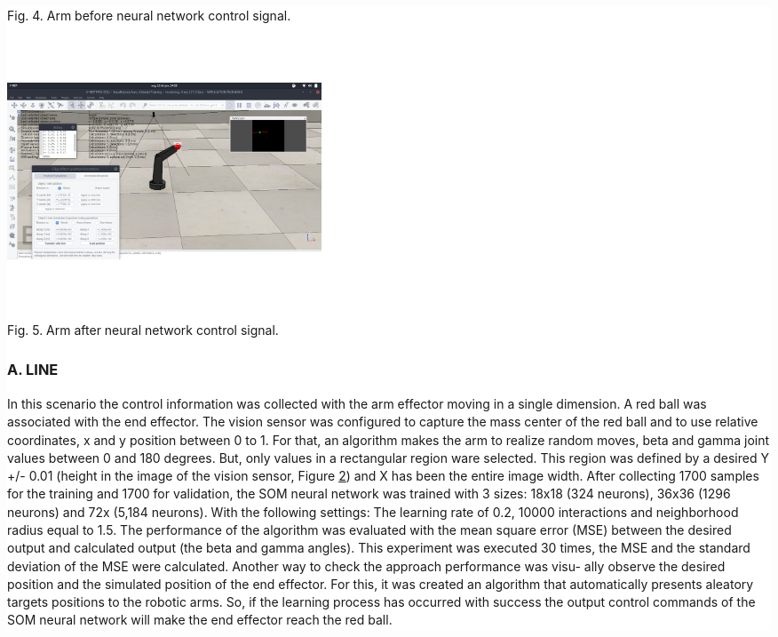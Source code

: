 Fig. 4. Arm before neural network control signal.

<img id="fig5" src="Pictures/TVA_1.png" width="354" height="300">

Fig. 5. Arm after neural network control signal.

### A. LINE

In this scenario the control information was collected with
the arm effector moving in a single dimension. A red ball
was associated with the end effector. The vision sensor was
configured to capture the mass center of the red ball and to
use relative coordinates, x and y position between 0 to 1. For
that, an algorithm makes the arm to realize random moves,
beta and gamma joint values between 0 and 180 degrees.
But, only values in a rectangular region ware selected. This
region was defined by a desired Y +/- 0.01 (height in the
image of the vision sensor, Figure [2](#fig2)) and X has been the
entire image width.
After collecting 1700 samples for the training and 1700
for validation, the SOM neural network was trained with 3
sizes: 18x18 (324 neurons), 36x36 (1296 neurons) and 72x
(5,184 neurons). With the following settings: The learning
rate of 0.2, 10000 interactions and neighborhood radius equal
to 1.5.
The performance of the algorithm was evaluated with
the mean square error (MSE) between the desired output
and calculated output (the beta and gamma angles). This
experiment was executed 30 times, the MSE and the standard
deviation of the MSE were calculated.
Another way to check the approach performance was visu-
ally observe the desired position and the simulated position
of the end effector. For this, it was created an algorithm
that automatically presents aleatory targets positions to the
robotic arms. So, if the learning process has occurred with
success the output control commands of the SOM neural
network will make the end effector reach the red ball. 
